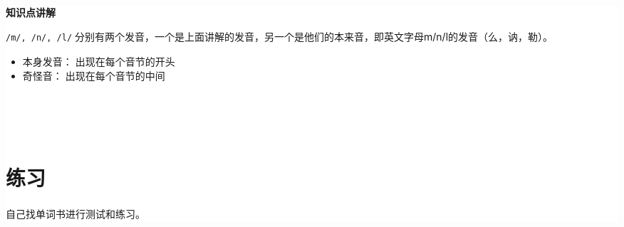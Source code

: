 **知识点讲解**

`/m/, /n/, /l/` 分别有两个发音，一个是上面讲解的发音，另一个是他们的本来音，即英文字母m/n/l的发音（么，讷，勒）。

- 本身发音： 出现在每个音节的开头
- 奇怪音： 出现在每个音节的中间



<br/>
<br/>
<br/>



# 练习


自己找单词书进行测试和练习。





